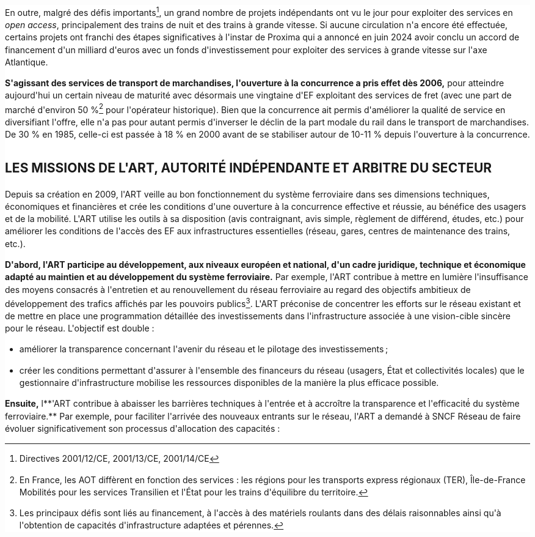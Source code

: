 En outre, malgré des défis importants[^4], un grand nombre de projets indépendants ont vu le jour
pour exploiter des services en *open access*, principalement des trains
de nuit et des trains à grande vitesse. Si aucune circulation n'a encore
été effectuée, certains projets ont franchi des étapes significatives à
l'instar de Proxima qui a annoncé en juin 2024 avoir conclu un accord de
financement d'un milliard d'euros avec un fonds d'investissement pour
exploiter des services à grande vitesse sur l'axe Atlantique.

**S'agissant des services de transport de marchandises, l'ouverture à la
concurrence a pris effet dès 2006,** pour atteindre aujourd'hui un
certain niveau de maturité avec désormais une vingtaine d'EF exploitant
des services de fret (avec une part de marché d'environ
50 %[^5] pour l'opérateur historique).
Bien que la concurrence ait permis d'améliorer la qualité de service en
diversifiant l'offre, elle n'a pas pour autant permis d'inverser le
déclin de la part modale du rail dans le transport de marchandises. De
30 % en 1985, celle-ci est passée à 18 % en 2000 avant de se stabiliser
autour de 10-11 % depuis l'ouverture à la concurrence.

## **LES MISSIONS DE L'ART, AUTORITÉ INDÉPENDANTE ET ARBITRE DU SECTEUR**

Depuis sa création en 2009, l'ART veille au bon fonctionnement du
système ferroviaire dans ses dimensions techniques, économiques et
financières et crée les conditions d'une ouverture à la concurrence
effective et réussie, au bénéfice des usagers et de la mobilité. L'ART
utilise les outils à sa disposition (avis contraignant, avis simple,
règlement de différend, études, etc.) pour améliorer les conditions de
l'accès des EF aux infrastructures essentielles (réseau, gares, centres
de maintenance des trains, etc.).

**D'abord, l'ART participe au développement, aux niveaux européen et
national, d'un cadre juridique, technique et économique adapté au
maintien et au développement du système ferroviaire.** Par exemple,
l'ART contribue à mettre en lumière l'insuffisance des moyens consacrés
à l'entretien et au renouvellement du réseau ferroviaire au regard des
objectifs ambitieux de développement des trafics affichés par les
pouvoirs publics[^6]. L'ART préconise
de concentrer les efforts sur le réseau existant et de mettre en place
une programmation détaillée des investissements dans l'infrastructure
associée à une vision-cible sincère pour le réseau. L'objectif est
double :

-   améliorer la transparence concernant l'avenir du réseau et le
    pilotage des investissements ;

-   créer les conditions permettant d'assurer à l'ensemble des
    financeurs du réseau (usagers, État et collectivités locales) que le
    gestionnaire d'infrastructure mobilise les ressources disponibles de
    la manière la plus efficace possible.

**Ensuite,** l**'ART contribue à abaisser les barrières techniques à
l'entrée et à accroître la transparence et l'efficacité́ du système
ferroviaire.** Par exemple, pour faciliter l'arrivée des nouveaux
entrants sur le réseau, l'ART a demandé à SNCF Réseau de faire évoluer
significativement son processus d'allocation des capacités :


[^1]: Directive 91/440/CEE, considérants.
[^2]: L'ART s'est d'abord appelé l'Autorité de régulation des activités ferroviaires (ARAF) puis l'Autorité de régulation des activités ferroviaires et routières (ARAFER) avant de devenir l'ART en 2019.
[^3]: Directives 91/440/CEE, 95/18/CE, 95/19/CE
[^4]: Directives 2001/12/CE, 2001/13/CE, 2001/14/CE
[^5]: En France, les AOT diffèrent en fonction des services : les régions pour les transports express régionaux (TER), Île-de-France Mobilités pour les services Transilien et l'État pour les trains d'équilibre du territoire.
[^6]: Les principaux défis sont liés au financement, à l'accès à des matériels roulants dans des délais raisonnables ainsi qu'à l'obtention de capacités d'infrastructure adaptées et pérennes.
[^7]: Cette part de marché va encore diminuer à partir de 2024. En effet, en réponse à la Commission européenne qui a estimé́ que certaines mesures d'aides et de soutien octroyées à Fret SNCF pendant la période 2007-2019 étaient susceptibles de ne pas être conformes aux règles de l'Union en matière d'aides d'État, Fret SNCF doit céder environ 30 % de son volume annuel d'activité.
[^9]: Voir l'étude sur *Les accords-cadres pour le système ferroviaire français (2023)* publiée en novembre 2023.
[^10]: Par exemple, l'ART a enjoint à SNCF Réseau de mettre en place un mécanisme incitatif permettant de réduire de 30 % à 10 % d'ici 2030 la part des plages réservées aux travaux qui ne sont finalement pas utilisées sans pour autant donner lieu à des circulations.